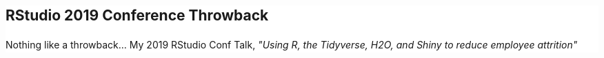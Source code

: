 ## RStudio 2019 Conference Throwback

Nothing like a  throwback... My 2019 RStudio Conf Talk, _"Using R, the Tidyverse, H2O, and Shiny to reduce employee attrition"_ 

<iframe width="100%" height="450" src="https://www.youtube.com/embed/9VztG5c1bwk" frameborder="0" allow="accelerometer; autoplay; encrypted-media; gyroscope; picture-in-picture" allowfullscreen></iframe>
